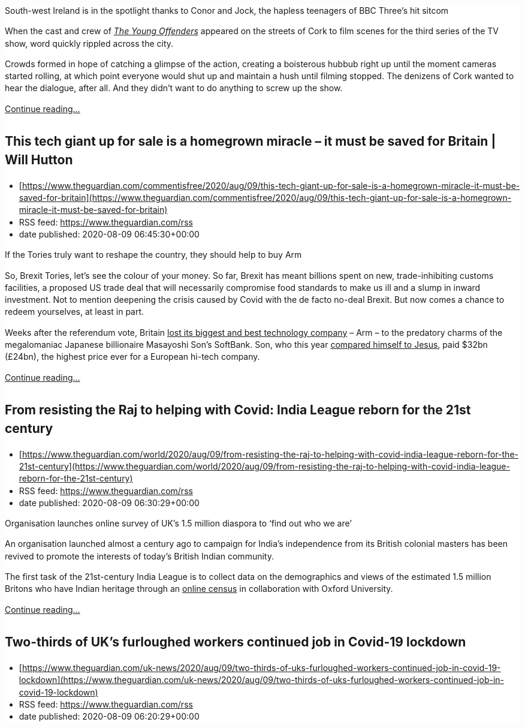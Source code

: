 <p>South-west Ireland is in the spotlight thanks to Conor and Jock, the hapless teenagers of BBC Three’s hit sitcom</p><p>When the cast and crew of <em><a href="https://www.theguardian.com/tv-and-radio/2020/jul/19/the-young-offenders-review-who-brings-a-baby-to-a-robbery" title="">The Young Offenders</a></em> appeared on the streets of Cork to film scenes for the third series of the TV show, word quickly rippled across the city.</p><p>Crowds formed in hope of catching a glimpse of the action, creating a boisterous hubbub right up until the moment cameras started rolling, at which point everyone would shut up and maintain a hush until filming stopped. The denizens of Cork wanted to hear the dialogue, after all. And they didn’t want to do anything to screw up the show.</p> <a href="https://www.theguardian.com/tv-and-radio/2020/aug/09/heart-meets-humour-how-young-offenders-put-cork-on-the-map">Continue reading...</a>

## This tech giant up for sale is a homegrown miracle – it must be saved for Britain | Will Hutton
 - [https://www.theguardian.com/commentisfree/2020/aug/09/this-tech-giant-up-for-sale-is-a-homegrown-miracle-it-must-be-saved-for-britain](https://www.theguardian.com/commentisfree/2020/aug/09/this-tech-giant-up-for-sale-is-a-homegrown-miracle-it-must-be-saved-for-britain)
 - RSS feed: https://www.theguardian.com/rss
 - date published: 2020-08-09 06:45:30+00:00

<p>If the Tories truly want to reshape the country, they should help to buy Arm</p><p>So, Brexit Tories, let’s see the colour of your money. So far, Brexit has meant billions spent on new, trade-inhibiting customs facilities, a proposed US trade deal that will necessarily compromise food standards to make us ill and a slump in inward investment. Not to mention deepening the crisis caused by Covid with the de facto no-deal Brexit. But now comes a chance to redeem yourselves, at least in part.</p><p>Weeks after the referendum vote, Britain <a href="https://www.theguardian.com/business/2016/jul/18/arm-holdings-to-be-sold-to-japans-softbank-for-234bn-reports-say">lost its biggest and best technology company</a> – Arm – to the predatory charms of the megalomaniac Japanese billionaire Masayoshi Son’s SoftBank. Son, who this year <a href="https://www.ft.com/content/d01fe70a-598f-4e6f-becc-2a002d6187b8">compared himself to Jesus</a>, paid $32bn (£24bn), the highest price ever for a European hi-tech company.</p> <a href="https://www.theguardian.com/commentisfree/2020/aug/09/this-tech-giant-up-for-sale-is-a-homegrown-miracle-it-must-be-saved-for-britain">Continue reading...</a>

## From resisting the Raj to helping with Covid: India League reborn for the 21st century
 - [https://www.theguardian.com/world/2020/aug/09/from-resisting-the-raj-to-helping-with-covid-india-league-reborn-for-the-21st-century](https://www.theguardian.com/world/2020/aug/09/from-resisting-the-raj-to-helping-with-covid-india-league-reborn-for-the-21st-century)
 - RSS feed: https://www.theguardian.com/rss
 - date published: 2020-08-09 06:30:29+00:00

<p>Organisation launches online survey of UK’s 1.5 million diaspora to ‘find out who we are’ </p><p>An organisation launched almost a century ago to campaign for India’s independence from its British colonial masters has been revived to promote the interests of today’s British Indian community.</p><p>The first task of the 21st-century India League is to collect data on the demographics and views of the estimated 1.5 million Britons who have Indian heritage through an <a href="https://www.indialeague.org/british-indian-census" title="">online census</a> in collaboration with Oxford University.</p> <a href="https://www.theguardian.com/world/2020/aug/09/from-resisting-the-raj-to-helping-with-covid-india-league-reborn-for-the-21st-century">Continue reading...</a>

## Two-thirds of UK’s furloughed workers continued job in Covid-19 lockdown
 - [https://www.theguardian.com/uk-news/2020/aug/09/two-thirds-of-uks-furloughed-workers-continued-job-in-covid-19-lockdown](https://www.theguardian.com/uk-news/2020/aug/09/two-thirds-of-uks-furloughed-workers-continued-job-in-covid-19-lockdown)
 - RSS feed: https://www.theguardian.com/rss
 - date published: 2020-08-09 06:20:29+00:00

